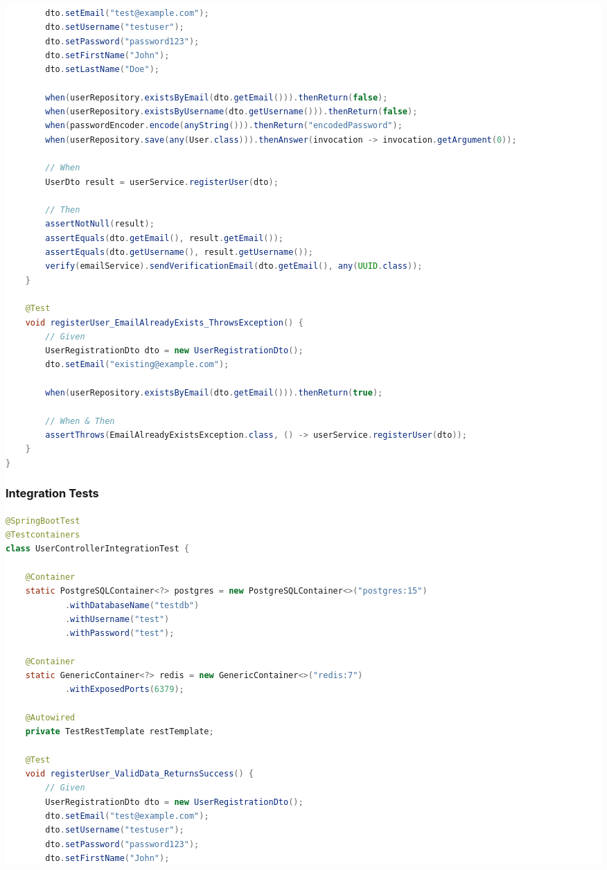 ```java
        dto.setEmail("test@example.com");
        dto.setUsername("testuser");
        dto.setPassword("password123");
        dto.setFirstName("John");
        dto.setLastName("Doe");
        
        when(userRepository.existsByEmail(dto.getEmail())).thenReturn(false);
        when(userRepository.existsByUsername(dto.getUsername())).thenReturn(false);
        when(passwordEncoder.encode(anyString())).thenReturn("encodedPassword");
        when(userRepository.save(any(User.class))).thenAnswer(invocation -> invocation.getArgument(0));
        
        // When
        UserDto result = userService.registerUser(dto);
        
        // Then
        assertNotNull(result);
        assertEquals(dto.getEmail(), result.getEmail());
        assertEquals(dto.getUsername(), result.getUsername());
        verify(emailService).sendVerificationEmail(dto.getEmail(), any(UUID.class));
    }
    
    @Test
    void registerUser_EmailAlreadyExists_ThrowsException() {
        // Given
        UserRegistrationDto dto = new UserRegistrationDto();
        dto.setEmail("existing@example.com");
        
        when(userRepository.existsByEmail(dto.getEmail())).thenReturn(true);
        
        // When & Then
        assertThrows(EmailAlreadyExistsException.class, () -> userService.registerUser(dto));
    }
}
```

### Integration Tests
```java
@SpringBootTest
@Testcontainers
class UserControllerIntegrationTest {
    
    @Container
    static PostgreSQLContainer<?> postgres = new PostgreSQLContainer<>("postgres:15")
            .withDatabaseName("testdb")
            .withUsername("test")
            .withPassword("test");
    
    @Container
    static GenericContainer<?> redis = new GenericContainer<>("redis:7")
            .withExposedPorts(6379);
    
    @Autowired
    private TestRestTemplate restTemplate;
    
    @Test
    void registerUser_ValidData_ReturnsSuccess() {
        // Given
        UserRegistrationDto dto = new UserRegistrationDto();
        dto.setEmail("test@example.com");
        dto.setUsername("testuser");
        dto.setPassword("password123");
        dto.setFirstName("John");
```